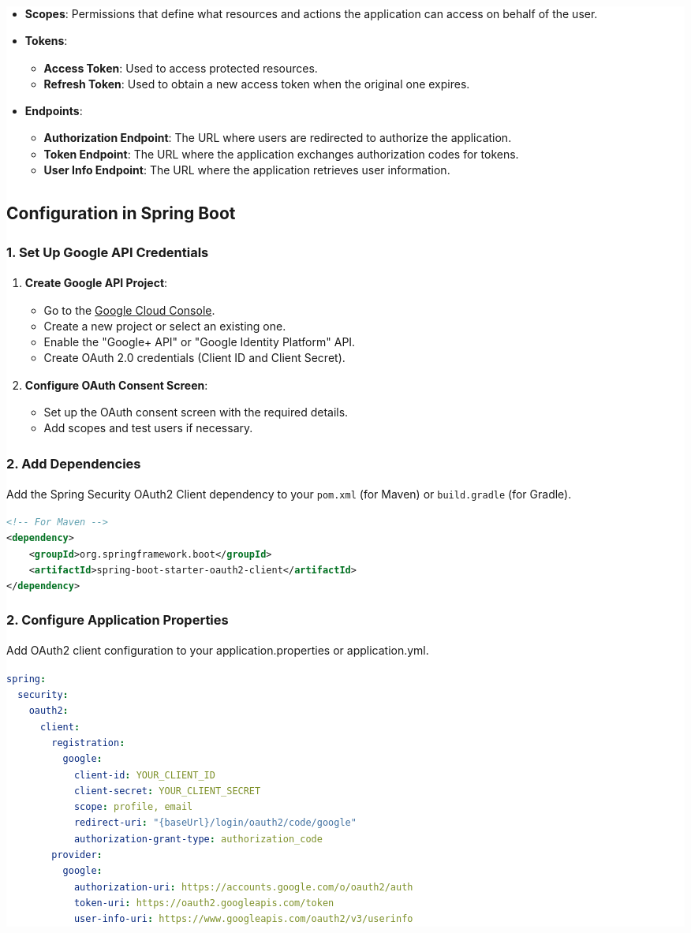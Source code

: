 - **Scopes**: Permissions that define what resources and actions the application can access on behalf of the user.

- **Tokens**:

  - **Access Token**: Used to access protected resources.
  - **Refresh Token**: Used to obtain a new access token when the original one expires.

- **Endpoints**:
  - **Authorization Endpoint**: The URL where users are redirected to authorize the application.
  - **Token Endpoint**: The URL where the application exchanges authorization codes for tokens.
  - **User Info Endpoint**: The URL where the application retrieves user information.

## Configuration in Spring Boot

### 1. Set Up Google API Credentials

1. **Create Google API Project**:

   - Go to the [Google Cloud Console](https://console.developers.google.com/).
   - Create a new project or select an existing one.
   - Enable the "Google+ API" or "Google Identity Platform" API.
   - Create OAuth 2.0 credentials (Client ID and Client Secret).

2. **Configure OAuth Consent Screen**:
   - Set up the OAuth consent screen with the required details.
   - Add scopes and test users if necessary.

### 2. Add Dependencies

Add the Spring Security OAuth2 Client dependency to your `pom.xml` (for Maven) or `build.gradle` (for Gradle).

```xml
<!-- For Maven -->
<dependency>
    <groupId>org.springframework.boot</groupId>
    <artifactId>spring-boot-starter-oauth2-client</artifactId>
</dependency>
```

### 2. Configure Application Properties

Add OAuth2 client configuration to your application.properties or application.yml.

```yml
spring:
  security:
    oauth2:
      client:
        registration:
          google:
            client-id: YOUR_CLIENT_ID
            client-secret: YOUR_CLIENT_SECRET
            scope: profile, email
            redirect-uri: "{baseUrl}/login/oauth2/code/google"
            authorization-grant-type: authorization_code
        provider:
          google:
            authorization-uri: https://accounts.google.com/o/oauth2/auth
            token-uri: https://oauth2.googleapis.com/token
            user-info-uri: https://www.googleapis.com/oauth2/v3/userinfo
```
